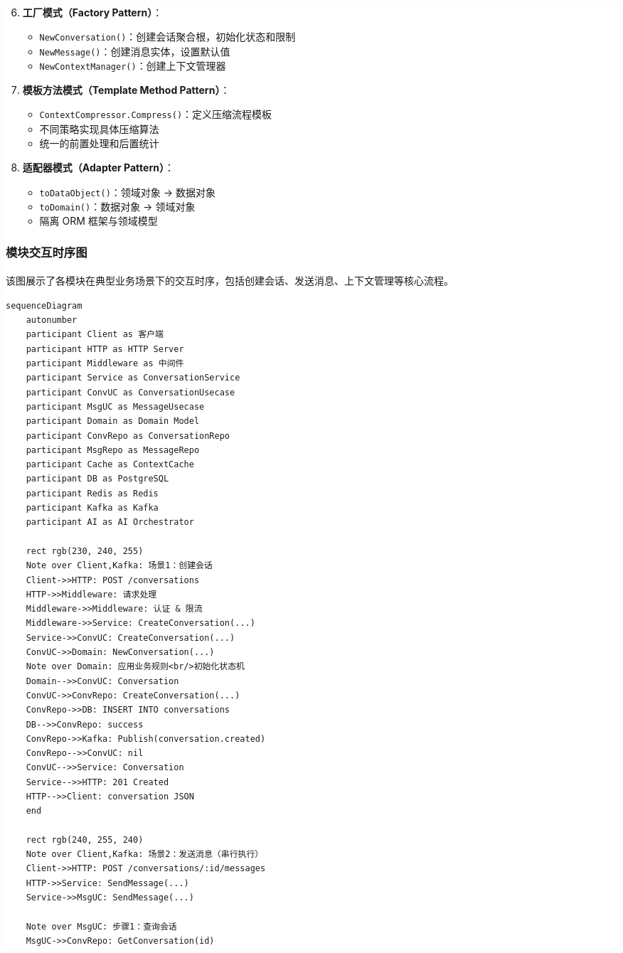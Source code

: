 6. **工厂模式（Factory Pattern）**：
   - `NewConversation()`：创建会话聚合根，初始化状态和限制
   - `NewMessage()`：创建消息实体，设置默认值
   - `NewContextManager()`：创建上下文管理器

7. **模板方法模式（Template Method Pattern）**：
   - `ContextCompressor.Compress()`：定义压缩流程模板
   - 不同策略实现具体压缩算法
   - 统一的前置处理和后置统计

8. **适配器模式（Adapter Pattern）**：
   - `toDataObject()`：领域对象 → 数据对象
   - `toDomain()`：数据对象 → 领域对象
   - 隔离 ORM 框架与领域模型

### 模块交互时序图

该图展示了各模块在典型业务场景下的交互时序，包括创建会话、发送消息、上下文管理等核心流程。

```mermaid
sequenceDiagram
    autonumber
    participant Client as 客户端
    participant HTTP as HTTP Server
    participant Middleware as 中间件
    participant Service as ConversationService
    participant ConvUC as ConversationUsecase
    participant MsgUC as MessageUsecase
    participant Domain as Domain Model
    participant ConvRepo as ConversationRepo
    participant MsgRepo as MessageRepo
    participant Cache as ContextCache
    participant DB as PostgreSQL
    participant Redis as Redis
    participant Kafka as Kafka
    participant AI as AI Orchestrator

    rect rgb(230, 240, 255)
    Note over Client,Kafka: 场景1：创建会话
    Client->>HTTP: POST /conversations
    HTTP->>Middleware: 请求处理
    Middleware->>Middleware: 认证 & 限流
    Middleware->>Service: CreateConversation(...)
    Service->>ConvUC: CreateConversation(...)
    ConvUC->>Domain: NewConversation(...)
    Note over Domain: 应用业务规则<br/>初始化状态机
    Domain-->>ConvUC: Conversation
    ConvUC->>ConvRepo: CreateConversation(...)
    ConvRepo->>DB: INSERT INTO conversations
    DB-->>ConvRepo: success
    ConvRepo->>Kafka: Publish(conversation.created)
    ConvRepo-->>ConvUC: nil
    ConvUC-->>Service: Conversation
    Service-->>HTTP: 201 Created
    HTTP-->>Client: conversation JSON
    end

    rect rgb(240, 255, 240)
    Note over Client,Kafka: 场景2：发送消息（串行执行）
    Client->>HTTP: POST /conversations/:id/messages
    HTTP->>Service: SendMessage(...)
    Service->>MsgUC: SendMessage(...)

    Note over MsgUC: 步骤1：查询会话
    MsgUC->>ConvRepo: GetConversation(id)
```